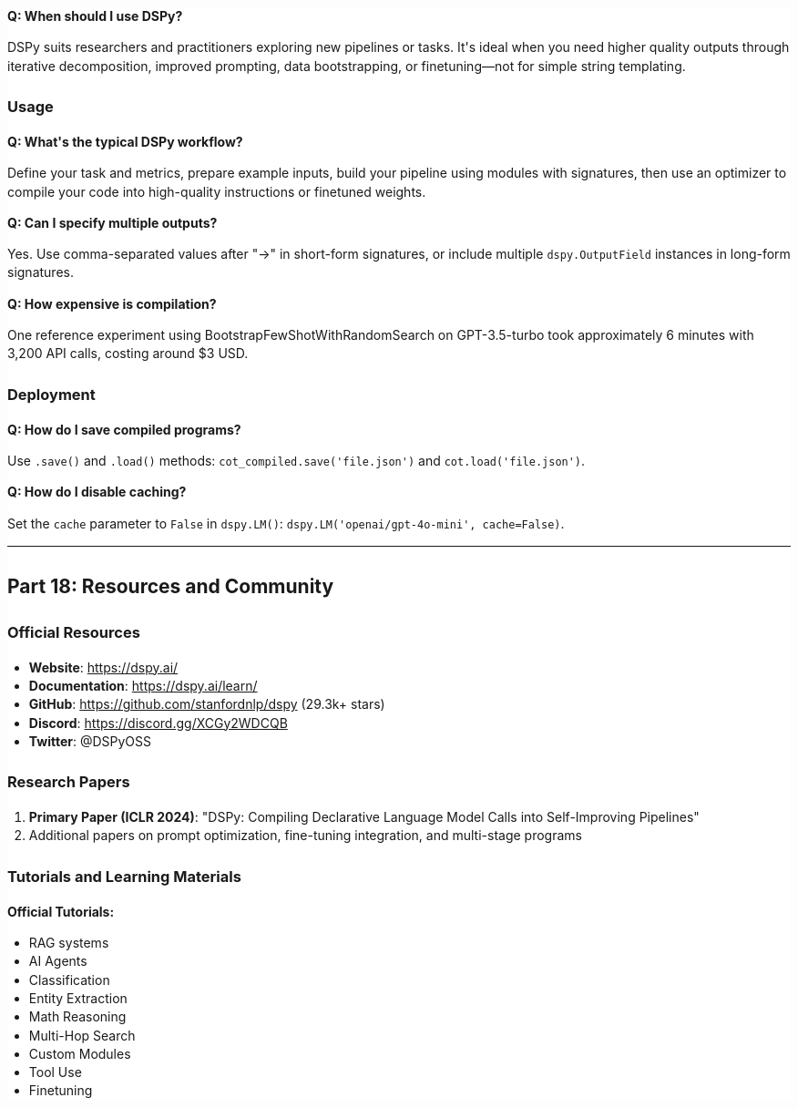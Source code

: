**Q: When should I use DSPy?**

DSPy suits researchers and practitioners exploring new pipelines or tasks. It's ideal when you need higher quality outputs through iterative decomposition, improved prompting, data bootstrapping, or finetuning—not for simple string templating.

### Usage

**Q: What's the typical DSPy workflow?**

Define your task and metrics, prepare example inputs, build your pipeline using modules with signatures, then use an optimizer to compile your code into high-quality instructions or finetuned weights.

**Q: Can I specify multiple outputs?**

Yes. Use comma-separated values after "->" in short-form signatures, or include multiple `dspy.OutputField` instances in long-form signatures.

**Q: How expensive is compilation?**

One reference experiment using BootstrapFewShotWithRandomSearch on GPT-3.5-turbo took approximately 6 minutes with 3,200 API calls, costing around $3 USD.

### Deployment

**Q: How do I save compiled programs?**

Use `.save()` and `.load()` methods: `cot_compiled.save('file.json')` and `cot.load('file.json')`.

**Q: How do I disable caching?**

Set the `cache` parameter to `False` in `dspy.LM()`: `dspy.LM('openai/gpt-4o-mini', cache=False)`.

---

## Part 18: Resources and Community

### Official Resources

- **Website**: https://dspy.ai/
- **Documentation**: https://dspy.ai/learn/
- **GitHub**: https://github.com/stanfordnlp/dspy (29.3k+ stars)
- **Discord**: https://discord.gg/XCGy2WDCQB
- **Twitter**: @DSPyOSS

### Research Papers

1. **Primary Paper (ICLR 2024)**: "DSPy: Compiling Declarative Language Model Calls into Self-Improving Pipelines"
2. Additional papers on prompt optimization, fine-tuning integration, and multi-stage programs

### Tutorials and Learning Materials

**Official Tutorials:**
- RAG systems
- AI Agents
- Classification
- Entity Extraction
- Math Reasoning
- Multi-Hop Search
- Custom Modules
- Tool Use
- Finetuning
